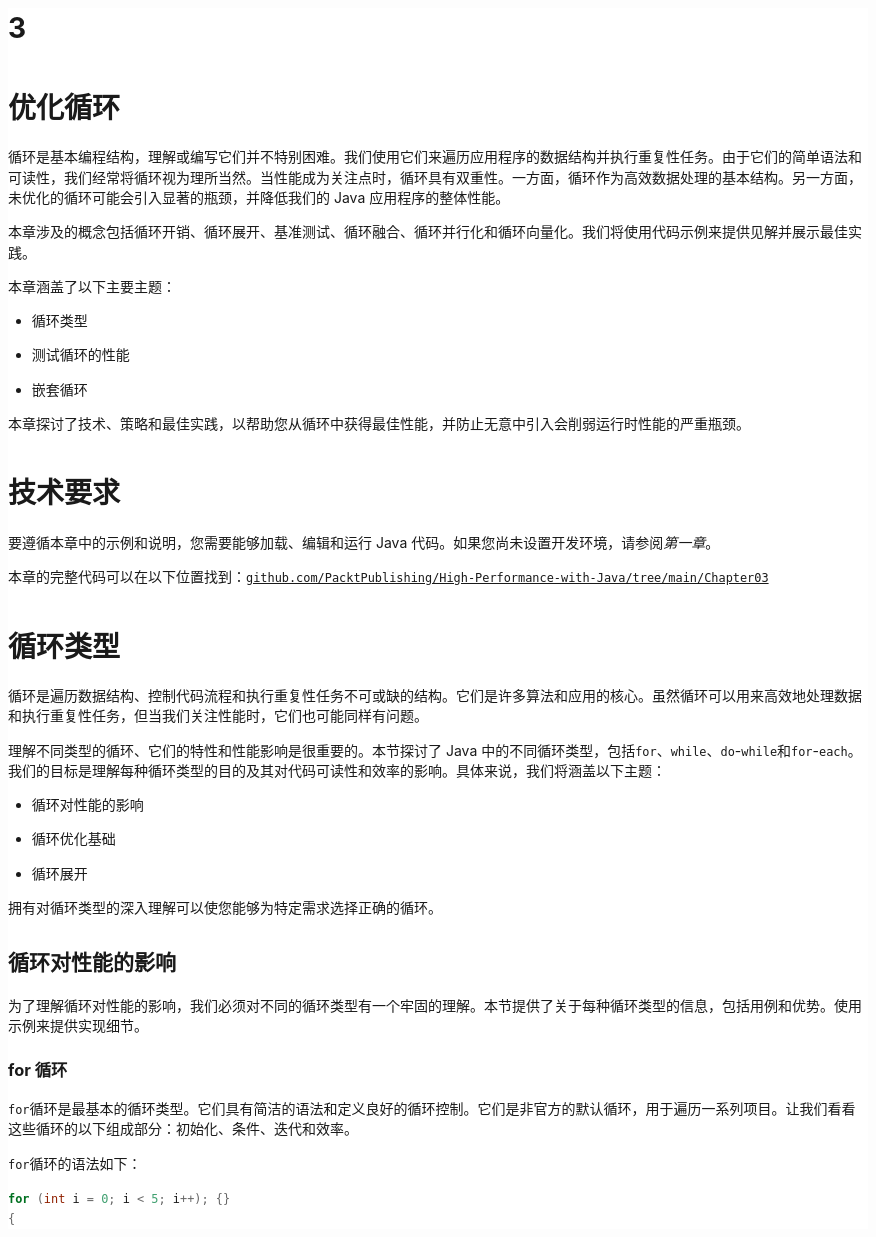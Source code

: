 # 3

# 优化循环

循环是基本编程结构，理解或编写它们并不特别困难。我们使用它们来遍历应用程序的数据结构并执行重复性任务。由于它们的简单语法和可读性，我们经常将循环视为理所当然。当性能成为关注点时，循环具有双重性。一方面，循环作为高效数据处理的基本结构。另一方面，未优化的循环可能会引入显著的瓶颈，并降低我们的 Java 应用程序的整体性能。

本章涉及的概念包括循环开销、循环展开、基准测试、循环融合、循环并行化和循环向量化。我们将使用代码示例来提供见解并展示最佳实践。

本章涵盖了以下主要主题：

+   循环类型

+   测试循环的性能

+   嵌套循环

本章探讨了技术、策略和最佳实践，以帮助您从循环中获得最佳性能，并防止无意中引入会削弱运行时性能的严重瓶颈。

# 技术要求

要遵循本章中的示例和说明，您需要能够加载、编辑和运行 Java 代码。如果您尚未设置开发环境，请参阅*第一章*。

本章的完整代码可以在以下位置找到：[`github.com/PacktPublishing/High-Performance-with-Java/tree/main/Chapter03`](https://github.com/PacktPublishing/High-Performance-with-Java/tree/main/Chapter03)

# 循环类型

循环是遍历数据结构、控制代码流程和执行重复性任务不可或缺的结构。它们是许多算法和应用的核心。虽然循环可以用来高效地处理数据和执行重复性任务，但当我们关注性能时，它们也可能同样有问题。

理解不同类型的循环、它们的特性和性能影响是很重要的。本节探讨了 Java 中的不同循环类型，包括`for`、`while`、`do`-`while`和`for`-`each`。我们的目标是理解每种循环类型的目的及其对代码可读性和效率的影响。具体来说，我们将涵盖以下主题：

+   循环对性能的影响

+   循环优化基础

+   循环展开

拥有对循环类型的深入理解可以使您能够为特定需求选择正确的循环。

## 循环对性能的影响

为了理解循环对性能的影响，我们必须对不同的循环类型有一个牢固的理解。本节提供了关于每种循环类型的信息，包括用例和优势。使用示例来提供实现细节。

### for 循环

`for`循环是最基本的循环类型。它们具有简洁的语法和定义良好的循环控制。它们是非官方的默认循环，用于遍历一系列项目。让我们看看这些循环的以下组成部分：初始化、条件、迭代和效率。

`for`循环的语法如下：

```java
for (int i = 0; i < 5; i++); {}
{
```

